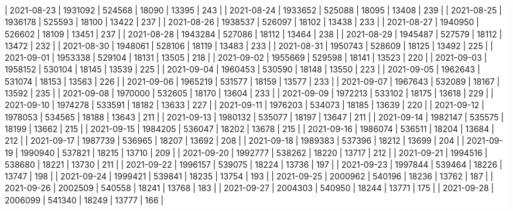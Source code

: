 | 2021-08-23 | 1931092 | 524568 | 18090 | 13395 | 243 |
| 2021-08-24 | 1933652 | 525088 | 18095 | 13408 | 239 |
| 2021-08-25 | 1936178 | 525593 | 18100 | 13422 | 237 |
| 2021-08-26 | 1938537 | 526097 | 18102 | 13438 | 233 |
| 2021-08-27 | 1940950 | 526602 | 18109 | 13451 | 237 |
| 2021-08-28 | 1943284 | 527086 | 18112 | 13464 | 238 |
| 2021-08-29 | 1945487 | 527579 | 18112 | 13472 | 232 |
| 2021-08-30 | 1948061 | 528106 | 18119 | 13483 | 233 |
| 2021-08-31 | 1950743 | 528609 | 18125 | 13492 | 225 |
| 2021-09-01 | 1953338 | 529104 | 18131 | 13505 | 218 |
| 2021-09-02 | 1955669 | 529598 | 18141 | 13523 | 220 |
| 2021-09-03 | 1958152 | 530104 | 18145 | 13539 | 225 |
| 2021-09-04 | 1960453 | 530590 | 18148 | 13550 | 223 |
| 2021-09-05 | 1962643 | 531074 | 18153 | 13563 | 226 |
| 2021-09-06 | 1965219 | 531577 | 18159 | 13577 | 233 |
| 2021-09-07 | 1967643 | 532089 | 18167 | 13592 | 235 |
| 2021-09-08 | 1970000 | 532605 | 18170 | 13604 | 233 |
| 2021-09-09 | 1972213 | 533102 | 18175 | 13618 | 229 |
| 2021-09-10 | 1974278 | 533591 | 18182 | 13633 | 227 |
| 2021-09-11 | 1976203 | 534073 | 18185 | 13639 | 220 |
| 2021-09-12 | 1978053 | 534565 | 18188 | 13643 | 211 |
| 2021-09-13 | 1980132 | 535077 | 18197 | 13647 | 211 |
| 2021-09-14 | 1982147 | 535575 | 18199 | 13662 | 215 |
| 2021-09-15 | 1984205 | 536047 | 18202 | 13678 | 215 |
| 2021-09-16 | 1986074 | 536511 | 18204 | 13684 | 212 |
| 2021-09-17 | 1987739 | 536965 | 18207 | 13692 | 208 |
| 2021-09-18 | 1989383 | 537396 | 18212 | 13699 | 204 |
| 2021-09-19 | 1990940 | 537821 | 18215 | 13710 | 209 |
| 2021-09-20 | 1992777 | 538262 | 18220 | 13717 | 212 |
| 2021-09-21 | 1994516 | 538680 | 18221 | 13730 | 211 |
| 2021-09-22 | 1996157 | 539075 | 18224 | 13736 | 197 |
| 2021-09-23 | 1997844 | 539464 | 18226 | 13747 | 198 |
| 2021-09-24 | 1999421 | 539841 | 18235 | 13754 | 193 |
| 2021-09-25 | 2000962 | 540196 | 18236 | 13762 | 187 |
| 2021-09-26 | 2002509 | 540558 | 18241 | 13768 | 183 |
| 2021-09-27 | 2004303 | 540950 | 18244 | 13771 | 175 |
| 2021-09-28 | 2006099 | 541340 | 18249 | 13777 | 166 |